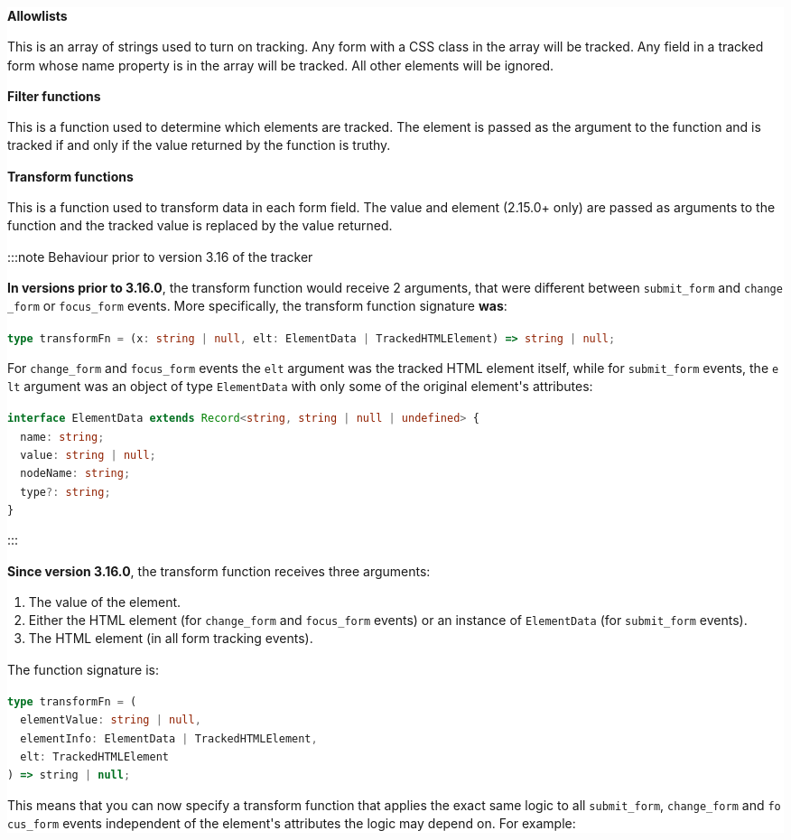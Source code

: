 **Allowlists**

This is an array of strings used to turn on tracking. Any form with a CSS class in the array will be tracked. Any field in a tracked form whose name property is in the array will be tracked. All other elements will be ignored.

**Filter functions**

This is a function used to determine which elements are tracked. The element is passed as the argument to the function and is tracked if and only if the value returned by the function is truthy.

**Transform functions**

This is a function used to transform data in each form field. The value and element (2.15.0+ only) are passed as arguments to the function and the tracked value is replaced by the value returned.

:::note Behaviour prior to version 3.16 of the tracker

**In versions prior to 3.16.0**, the transform function would receive 2 arguments, that were different between `submit_form` and `change_form` or `focus_form` events. More specifically, the transform function signature **was**:

```typescript
type transformFn = (x: string | null, elt: ElementData | TrackedHTMLElement) => string | null;
```

For `change_form` and `focus_form` events the `elt` argument was the tracked HTML element itself, while for `submit_form` events, the `elt` argument was an object of type `ElementData` with only some of the original element's attributes:

```typescript
interface ElementData extends Record<string, string | null | undefined> {
  name: string;
  value: string | null;
  nodeName: string;
  type?: string;
}
```

:::

**Since version 3.16.0**, the transform function receives three arguments:

1. The value of the element.
2. Either the HTML element (for `change_form` and `focus_form` events) or an instance of `ElementData` (for `submit_form` events).
3. The HTML element (in all form tracking events).

The function signature is:

```typescript
type transformFn = (
  elementValue: string | null,
  elementInfo: ElementData | TrackedHTMLElement,
  elt: TrackedHTMLElement
) => string | null;
```

This means that you can now specify a transform function that applies the exact same logic to all `submit_form`, `change_form` and `focus_form` events independent of the element's attributes the logic may depend on. For example:
